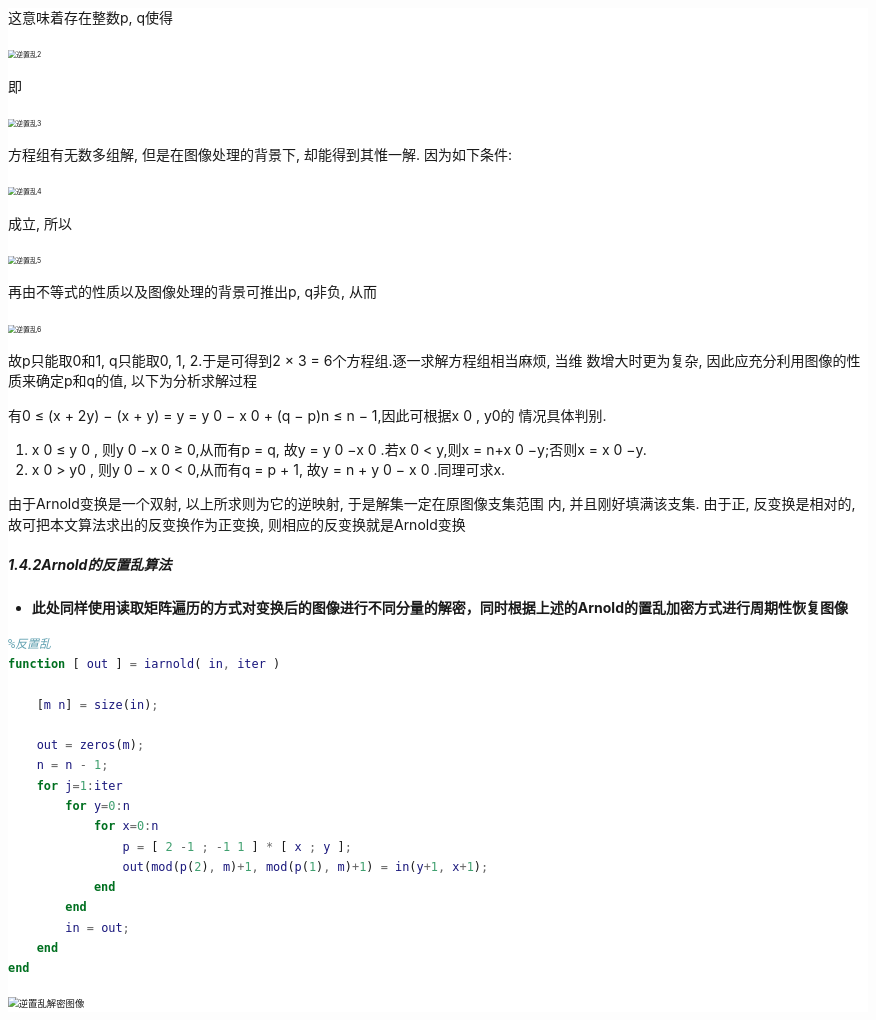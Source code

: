 这意味着存在整数p, q使得

<img src="C:\Users\86150\Desktop\Arnold实验\逆置乱2.png" alt="逆置乱2" style="zoom:50%;" />

即

<img src="C:\Users\86150\Desktop\Arnold实验\逆置乱3.png" alt="逆置乱3" style="zoom:50%;" />

方程组有无数多组解, 但是在图像处理的背景下, 却能得到其惟一解. 因为如下条件:

<img src="C:\Users\86150\Desktop\Arnold实验\逆置乱4.png" alt="逆置乱4" style="zoom:50%;" />

成立, 所以

<img src="C:\Users\86150\Desktop\Arnold实验\逆置乱5.png" alt="逆置乱5" style="zoom:50%;" />

再由不等式的性质以及图像处理的背景可推出p, q非负, 从而

<img src="C:\Users\86150\Desktop\Arnold实验\逆置乱6.png" alt="逆置乱6" style="zoom:50%;" />

故p只能取0和1, q只能取0, 1, 2.于是可得到2 × 3 = 6个方程组.逐一求解方程组相当麻烦, 当维 数增大时更为复杂, 因此应充分利用图像的性质来确定p和q的值, 以下为分析求解过程

有0 ≤ (x + 2y) − (x + y) = y = y 0 − x 0 + (q − p)n ≤ n − 1,因此可根据x 0 , y0的 情况具体判别.

1. x 0 ≤ y 0 , 则y 0 −x 0 ≥ 0,从而有p = q, 故y = y 0 −x 0 .若x 0 < y,则x = n+x 0 −y;否则x = x 0 −y. 
2. x 0 > y0 , 则y 0 − x 0 < 0,从而有q = p + 1, 故y = n + y 0 − x 0 .同理可求x.

由于Arnold变换是一个双射, 以上所求则为它的逆映射, 于是解集一定在原图像支集范围 内, 并且刚好填满该支集. 由于正, 反变换是相对的, 故可把本文算法求出的反变换作为正变换, 则相应的反变换就是Arnold变换

##### 1.4.2Arnold的反置乱算法

- **此处同样使用读取矩阵遍历的方式对变换后的图像进行不同分量的解密，同时根据上述的Arnold的置乱加密方式进行周期性恢复图像**

```matlab
%反置乱
function [ out ] = iarnold( in, iter )
   
    [m n] = size(in);
   
    out = zeros(m);
    n = n - 1;
    for j=1:iter
        for y=0:n
            for x=0:n
                p = [ 2 -1 ; -1 1 ] * [ x ; y ];
                out(mod(p(2), m)+1, mod(p(1), m)+1) = in(y+1, x+1);
            end
        end
        in = out;
    end
end
```

<img src="C:\Users\86150\Desktop\Arnold实验\逆置乱解密图像.png" alt="逆置乱解密图像" style="zoom: 67%;" />
